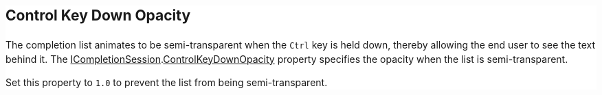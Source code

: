 ## Control Key Down Opacity

The completion list animates to be semi-transparent when the `Ctrl` key is held down, thereby allowing the end user to see the text behind it.  The [ICompletionSession](xref:ActiproSoftware.UI.WinForms.Controls.SyntaxEditor.IntelliPrompt.ICompletionSession).[ControlKeyDownOpacity](xref:ActiproSoftware.UI.WinForms.Controls.SyntaxEditor.IntelliPrompt.ICompletionSession.ControlKeyDownOpacity) property specifies the opacity when the list is semi-transparent.

Set this property to `1.0` to prevent the list from being semi-transparent.
